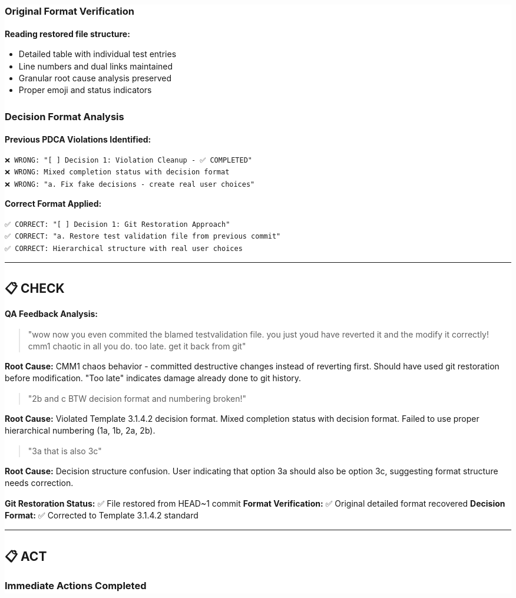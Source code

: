 ### **Original Format Verification**

**Reading restored file structure:**
- Detailed table with individual test entries
- Line numbers and dual links maintained
- Granular root cause analysis preserved
- Proper emoji and status indicators

### **Decision Format Analysis**

**Previous PDCA Violations Identified:**
```
❌ WRONG: "[ ] Decision 1: Violation Cleanup - ✅ COMPLETED"
❌ WRONG: Mixed completion status with decision format
❌ WRONG: "a. Fix fake decisions - create real user choices"
```

**Correct Format Applied:**
```
✅ CORRECT: "[ ] Decision 1: Git Restoration Approach"
✅ CORRECT: "a. Restore test validation file from previous commit"
✅ CORRECT: Hierarchical structure with real user choices
```

---

## **📋 CHECK**

**QA Feedback Analysis:**

> "wow now you even commited the blamed testvalidation file. you just youd have reverted it and the modify it correctly! cmm1 chaotic in all you do. too late. get it back from git"

**Root Cause:** CMM1 chaos behavior - committed destructive changes instead of reverting first. Should have used git restoration before modification. "Too late" indicates damage already done to git history.

> "2b and c BTW decision format and numbering broken!"

**Root Cause:** Violated Template 3.1.4.2 decision format. Mixed completion status with decision format. Failed to use proper hierarchical numbering (1a, 1b, 2a, 2b).

> "3a that is also 3c"

**Root Cause:** Decision structure confusion. User indicating that option 3a should also be option 3c, suggesting format structure needs correction.

**Git Restoration Status:** ✅ File restored from HEAD~1 commit
**Format Verification:** ✅ Original detailed format recovered
**Decision Format:** ✅ Corrected to Template 3.1.4.2 standard

---

## **📋 ACT**

### **Immediate Actions Completed**

